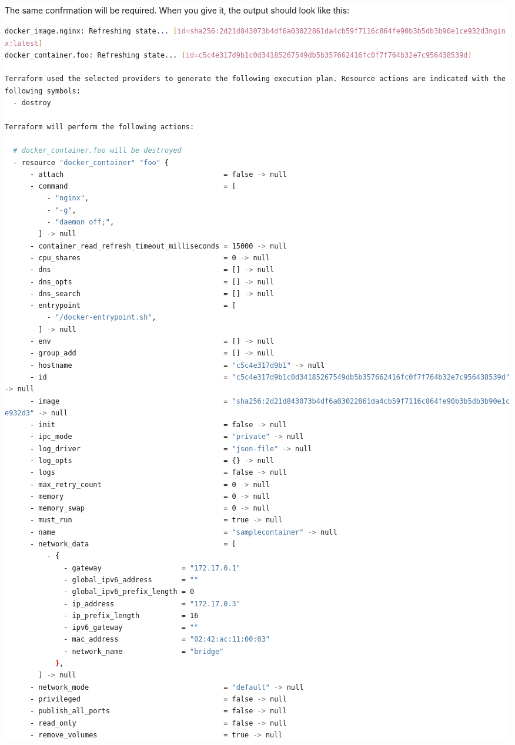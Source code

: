 The same confrmation will be required. When you give it, the output should look like this:

``` sh
docker_image.nginx: Refreshing state... [id=sha256:2d21d843073b4df6a03022861da4cb59f7116c864fe90b3b5db3b90e1ce932d3nginx:latest]
docker_container.foo: Refreshing state... [id=c5c4e317d9b1c0d34185267549db5b357662416fc0f7f764b32e7c956438539d]

Terraform used the selected providers to generate the following execution plan. Resource actions are indicated with the following symbols:
  - destroy

Terraform will perform the following actions:

  # docker_container.foo will be destroyed
  - resource "docker_container" "foo" {
      - attach                                      = false -> null
      - command                                     = [
          - "nginx",
          - "-g",
          - "daemon off;",
        ] -> null
      - container_read_refresh_timeout_milliseconds = 15000 -> null
      - cpu_shares                                  = 0 -> null
      - dns                                         = [] -> null
      - dns_opts                                    = [] -> null
      - dns_search                                  = [] -> null
      - entrypoint                                  = [
          - "/docker-entrypoint.sh",
        ] -> null
      - env                                         = [] -> null
      - group_add                                   = [] -> null
      - hostname                                    = "c5c4e317d9b1" -> null
      - id                                          = "c5c4e317d9b1c0d34185267549db5b357662416fc0f7f764b32e7c956438539d" -> null
      - image                                       = "sha256:2d21d843073b4df6a03022861da4cb59f7116c864fe90b3b5db3b90e1ce932d3" -> null
      - init                                        = false -> null
      - ipc_mode                                    = "private" -> null
      - log_driver                                  = "json-file" -> null
      - log_opts                                    = {} -> null
      - logs                                        = false -> null
      - max_retry_count                             = 0 -> null
      - memory                                      = 0 -> null
      - memory_swap                                 = 0 -> null
      - must_run                                    = true -> null
      - name                                        = "samplecontainer" -> null
      - network_data                                = [
          - {
              - gateway                   = "172.17.0.1"
              - global_ipv6_address       = ""
              - global_ipv6_prefix_length = 0
              - ip_address                = "172.17.0.3"
              - ip_prefix_length          = 16
              - ipv6_gateway              = ""
              - mac_address               = "02:42:ac:11:00:03"
              - network_name              = "bridge"
            },
        ] -> null
      - network_mode                                = "default" -> null
      - privileged                                  = false -> null
      - publish_all_ports                           = false -> null
      - read_only                                   = false -> null
      - remove_volumes                              = true -> null
```